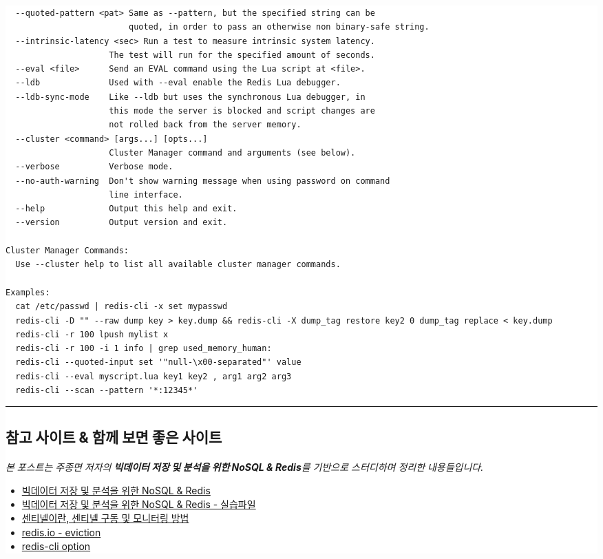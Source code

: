 ```shell
  --quoted-pattern <pat> Same as --pattern, but the specified string can be
                         quoted, in order to pass an otherwise non binary-safe string.
  --intrinsic-latency <sec> Run a test to measure intrinsic system latency.
                     The test will run for the specified amount of seconds.
  --eval <file>      Send an EVAL command using the Lua script at <file>.
  --ldb              Used with --eval enable the Redis Lua debugger.
  --ldb-sync-mode    Like --ldb but uses the synchronous Lua debugger, in
                     this mode the server is blocked and script changes are
                     not rolled back from the server memory.
  --cluster <command> [args...] [opts...]
                     Cluster Manager command and arguments (see below).
  --verbose          Verbose mode.
  --no-auth-warning  Don't show warning message when using password on command
                     line interface.
  --help             Output this help and exit.
  --version          Output version and exit.

Cluster Manager Commands:
  Use --cluster help to list all available cluster manager commands.

Examples:
  cat /etc/passwd | redis-cli -x set mypasswd
  redis-cli -D "" --raw dump key > key.dump && redis-cli -X dump_tag restore key2 0 dump_tag replace < key.dump
  redis-cli -r 100 lpush mylist x
  redis-cli -r 100 -i 1 info | grep used_memory_human:
  redis-cli --quoted-input set '"null-\x00-separated"' value
  redis-cli --eval myscript.lua key1 key2 , arg1 arg2 arg3
  redis-cli --scan --pattern '*:12345*'
```

--- 

## 참고 사이트 & 함께 보면 좋은 사이트

*본 포스트는 주종면 저자의 **빅데이터 저장 및 분석을 위한 NoSQL & Redis**를 기반으로 스터디하며 정리한 내용들입니다.*

* [빅데이터 저장 및 분석을 위한 NoSQL & Redis](http://www.yes24.com/Product/Goods/71131862)
* [빅데이터 저장 및 분석을 위한 NoSQL & Redis - 실습파일](http://www.pitmongo.co.kr/bbs/board.php?bo_table=h_file&wr_id=35)
* [센티넬이란, 센티넬 구동 및 모니터링 방법](https://mozi.tistory.com/377)
* [redis.io - eviction](https://redis.io/docs/manual/eviction/)
* [redis-cli option](https://jhhwang4195.tistory.com/187)